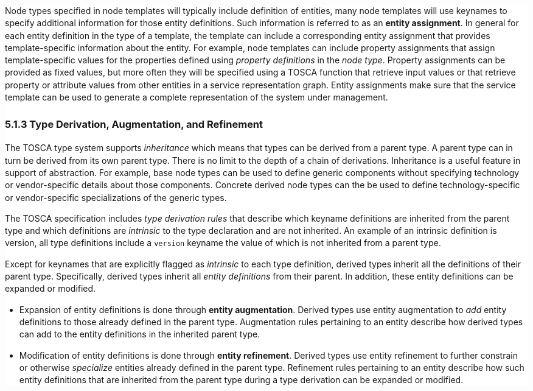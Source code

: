Node types specified in node templates will typically include definition of entities,
many node templates will use keynames to specify additional information for those
entity definitions. Such information is referred to as an **entity assignment**.
In general for each entity definition in the type of a template, the template can
include a corresponding entity assignment that provides
template-specific information about the entity. For example, node
templates can include property assignments that assign
template-specific values for the properties defined using *property
definitions* in the *node type*. Property assignments can be provided
as fixed values, but more often they will be specified using a TOSCA
function that retrieve input values or that retrieve
property or attribute values from other entities in a service
representation graph. Entity assignments make sure that the service
template can be used to generate a complete representation of the
system under management.

### 5.1.3 Type Derivation, Augmentation, and Refinement <a name=type-derivation,-augmentation,-and-refinement></a>

The TOSCA type system supports *inheritance* which means that types
can be derived from a parent type. A parent type can in turn be
derived from its own parent type. There is no limit to the depth of a
chain of derivations. Inheritance is a useful feature in support of
abstraction. For example, base node types can be used to define
generic components without specifying technology or vendor-specific
details about those components. Concrete derived node types can the be
used to define technology-specific or vendor-specific specializations
of the generic types.

The TOSCA specification includes *type derivation rules* that describe
which keyname definitions are inherited from the parent type and which
definitions are *intrinsic* to the type declaration and are not
inherited. An example of an intrinsic definition is version, all type
definitions include a `version` keyname the value of which is not
inherited from a parent type.

Except for keynames that are explicitly flagged as *intrinsic* to each
type definition, derived types inherit all the definitions of their
parent type. Specifically, derived types inherit all *entity
definitions* from their parent. In addition, these entity definitions
can be expanded or modified.

- Expansion of entity definitions is done through **entity
  augmentation**. Derived types use entity augmentation to *add*
  entity definitions to those already defined in the parent
  type. Augmentation rules pertaining to an entity describe how
  derived types can add to the entity definitions in the inherited
  parent type.

- Modification of entity definitions is done through **entity
  refinement**. Derived types use entity refinement to further
  constrain or otherwise *specialize* entities already defined in the
  parent type.  Refinement rules pertaining to an entity describe how
  such entity definitions that are inherited from the parent type
  during a type derivation can be expanded or modified.
